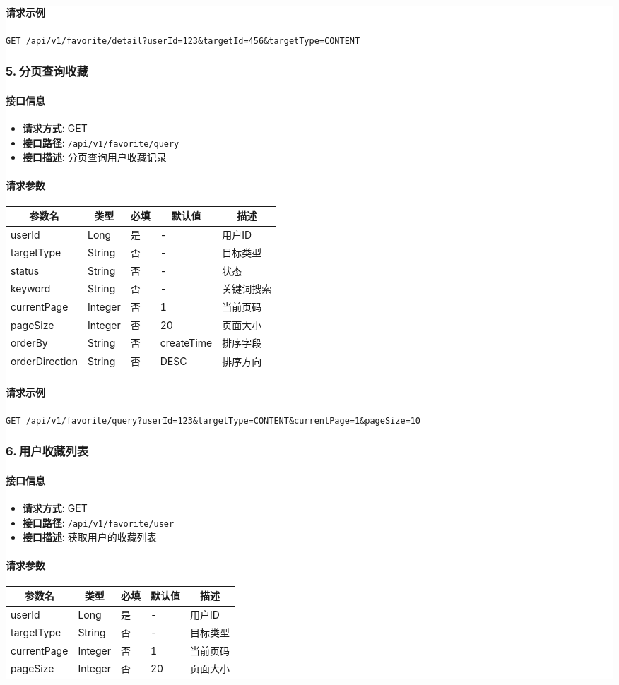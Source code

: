 #### 请求示例
```http
GET /api/v1/favorite/detail?userId=123&targetId=456&targetType=CONTENT
```

### 5. 分页查询收藏

#### 接口信息
- **请求方式**: GET
- **接口路径**: `/api/v1/favorite/query`
- **接口描述**: 分页查询用户收藏记录

#### 请求参数

| 参数名 | 类型 | 必填 | 默认值 | 描述 |
|--------|------|------|--------|------|
| userId | Long | 是 | - | 用户ID |
| targetType | String | 否 | - | 目标类型 |
| status | String | 否 | - | 状态 |
| keyword | String | 否 | - | 关键词搜索 |
| currentPage | Integer | 否 | 1 | 当前页码 |
| pageSize | Integer | 否 | 20 | 页面大小 |
| orderBy | String | 否 | createTime | 排序字段 |
| orderDirection | String | 否 | DESC | 排序方向 |

#### 请求示例
```http
GET /api/v1/favorite/query?userId=123&targetType=CONTENT&currentPage=1&pageSize=10
```

### 6. 用户收藏列表

#### 接口信息
- **请求方式**: GET
- **接口路径**: `/api/v1/favorite/user`
- **接口描述**: 获取用户的收藏列表

#### 请求参数

| 参数名 | 类型 | 必填 | 默认值 | 描述 |
|--------|------|------|--------|------|
| userId | Long | 是 | - | 用户ID |
| targetType | String | 否 | - | 目标类型 |
| currentPage | Integer | 否 | 1 | 当前页码 |
| pageSize | Integer | 否 | 20 | 页面大小 |
